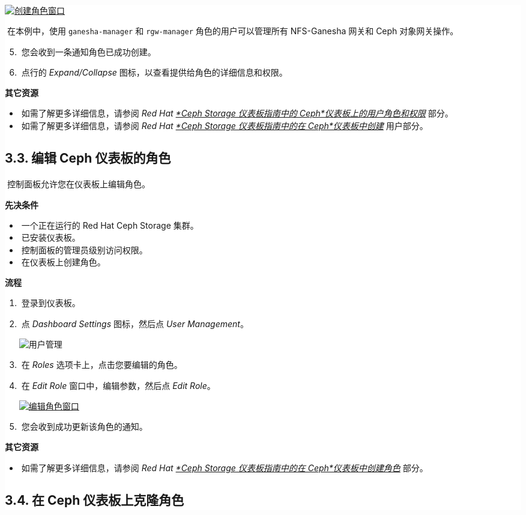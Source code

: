    [![创建角色窗口](https://access.redhat.com/webassets/avalon/d/Red_Hat_Ceph_Storage-7-Dashboard_Guide-zh-CN/images/51f1c109d76215dd1e6d0599ea328f9f/dash_user-management-create-role-window.png)](https://access.redhat.com/webassets/avalon/d/Red_Hat_Ceph_Storage-7-Dashboard_Guide-zh-CN/images/51f1c109d76215dd1e6d0599ea328f9f/dash_user-management-create-role-window.png)

   ​						在本例中，使用 `ganesha-manager` 和 `rgw-manager` 角色的用户可以管理所有 NFS-Ganesha 网关和 Ceph 对象网关操作。 				

5. ​						您会收到一条通知角色已成功创建。 				

6. ​						点行的 *Expand/Collapse* 图标，以查看提供给角色的详细信息和权限。 				

**其它资源**

- ​						如需了解更多详细信息，请参阅 *Red Hat [\*Ceph Storage 仪表板指南中的 Ceph\*仪表板上的用户角色和权限](https://access.redhat.com/documentation/zh-cn/red_hat_ceph_storage/7/html-single/dashboard_guide/#user-roles-and-permissions-on-the-ceph-dashboard_dash)*  部分。 				
- ​						如需了解更多详细信息，请参阅 *Red Hat [\*Ceph Storage 仪表板指南中的在 Ceph\*仪表板中创建](https://access.redhat.com/documentation/zh-cn/red_hat_ceph_storage/7/html-single/dashboard_guide/#creating-users-on-the-ceph-dashboard_dash)*  用户部分。 				

## 3.3. 编辑 Ceph 仪表板的角色

​				控制面板允许您在仪表板上编辑角色。 		

**先决条件**

- ​						一个正在运行的 Red Hat Ceph Storage 集群。 				
- ​						已安装仪表板。 				
- ​						控制面板的管理员级别访问权限。 				
- ​						在仪表板上创建角色。 				

**流程**

1. ​						登录到仪表板。 				

2. ​						点 *Dashboard Settings* 图标，然后点 *User Management*。 				

   ![用户管理](https://access.redhat.com/webassets/avalon/d/Red_Hat_Ceph_Storage-7-Dashboard_Guide-zh-CN/images/2689f14927254476949f39cf05984062/dash_dashboard-settings-user-management.png)

3. ​						在 *Roles* 选项卡上，点击您要编辑的角色。 				

4. ​						在 *Edit Role* 窗口中，编辑参数，然后点 *Edit Role*。 				

   [![编辑角色窗口](https://access.redhat.com/webassets/avalon/d/Red_Hat_Ceph_Storage-7-Dashboard_Guide-zh-CN/images/cd25f318210c29123725c10eaec6d2d2/dash_user-management-edit-role-window.png)](https://access.redhat.com/webassets/avalon/d/Red_Hat_Ceph_Storage-7-Dashboard_Guide-zh-CN/images/cd25f318210c29123725c10eaec6d2d2/dash_user-management-edit-role-window.png)

5. ​						您会收到成功更新该角色的通知。 				

**其它资源**

- ​						如需了解更多详细信息，请参阅 *Red Hat [\*Ceph Storage 仪表板指南中的在 Ceph\*仪表板中创建角色](https://access.redhat.com/documentation/zh-cn/red_hat_ceph_storage/7/html-single/dashboard_guide/#creating-roles-on-the-ceph-dashboard_dash)*  部分。 				

## 3.4. 在 Ceph 仪表板上克隆角色
